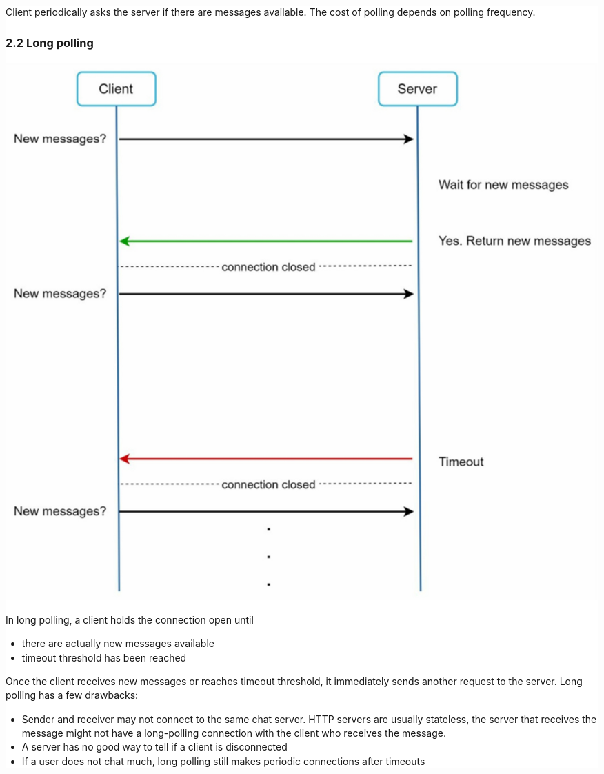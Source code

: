Client periodically asks the server if there are messages available. The cost of polling depends on polling frequency. 

### 2.2 Long polling
![Long Polling](/images/System-Design/Interview/12-long-polling.jpg)

In long polling, a client holds the connection open until
* there are actually new messages available
* timeout threshold has been reached

Once the client receives new messages or reaches timeout threshold, it immediately sends another request to the server. Long polling has a few drawbacks:
* Sender and receiver may not connect to the same chat server. HTTP servers are usually stateless, the server that receives the message might not have a long-polling connection with the client who receives the message.
* A server has no good way to tell if a client is disconnected
* If a user does not chat much, long polling still makes periodic connections after timeouts
